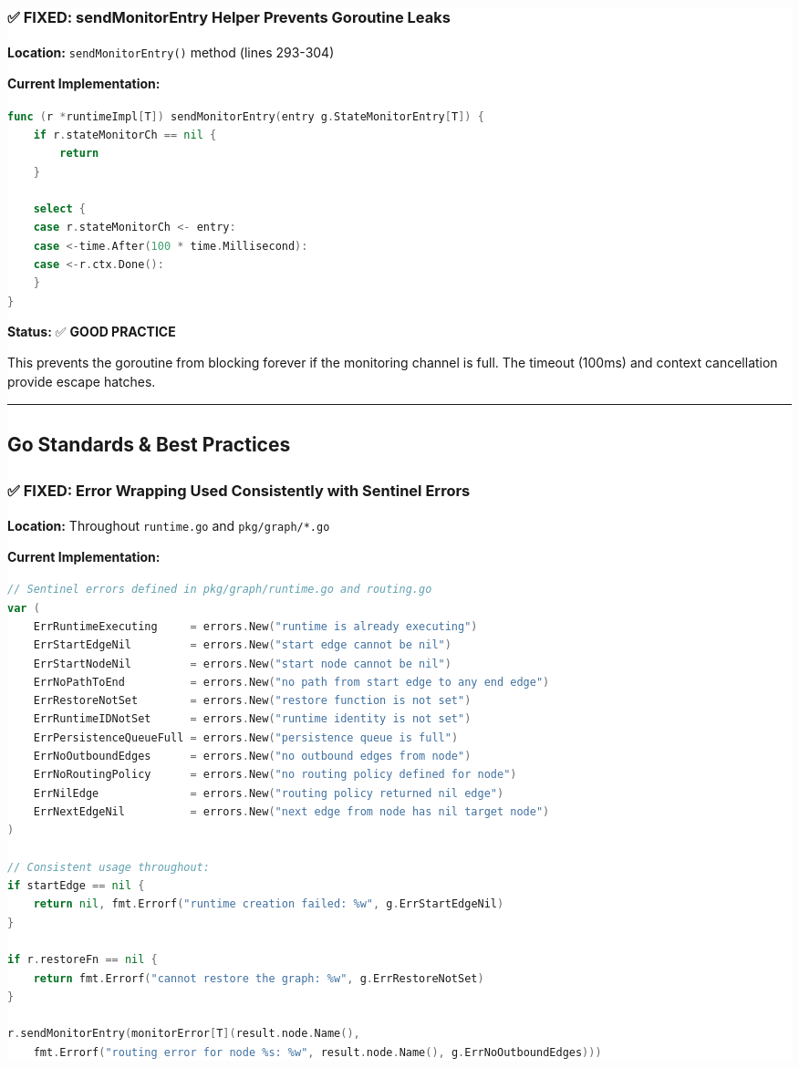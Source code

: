 
### ✅ FIXED: sendMonitorEntry Helper Prevents Goroutine Leaks

**Location:** `sendMonitorEntry()` method (lines 293-304)

**Current Implementation:**
```go
func (r *runtimeImpl[T]) sendMonitorEntry(entry g.StateMonitorEntry[T]) {
    if r.stateMonitorCh == nil {
        return
    }

    select {
    case r.stateMonitorCh <- entry:
    case <-time.After(100 * time.Millisecond):
    case <-r.ctx.Done():
    }
}
```

**Status:** ✅ **GOOD PRACTICE**

This prevents the goroutine from blocking forever if the monitoring channel is full. The timeout (100ms) and context cancellation provide escape hatches.

---

## Go Standards & Best Practices

### ✅ FIXED: Error Wrapping Used Consistently with Sentinel Errors

**Location:** Throughout `runtime.go` and `pkg/graph/*.go`

**Current Implementation:**
```go
// Sentinel errors defined in pkg/graph/runtime.go and routing.go
var (
    ErrRuntimeExecuting     = errors.New("runtime is already executing")
    ErrStartEdgeNil         = errors.New("start edge cannot be nil")
    ErrStartNodeNil         = errors.New("start node cannot be nil")
    ErrNoPathToEnd          = errors.New("no path from start edge to any end edge")
    ErrRestoreNotSet        = errors.New("restore function is not set")
    ErrRuntimeIDNotSet      = errors.New("runtime identity is not set")
    ErrPersistenceQueueFull = errors.New("persistence queue is full")
    ErrNoOutboundEdges      = errors.New("no outbound edges from node")
    ErrNoRoutingPolicy      = errors.New("no routing policy defined for node")
    ErrNilEdge              = errors.New("routing policy returned nil edge")
    ErrNextEdgeNil          = errors.New("next edge from node has nil target node")
)

// Consistent usage throughout:
if startEdge == nil {
    return nil, fmt.Errorf("runtime creation failed: %w", g.ErrStartEdgeNil)
}

if r.restoreFn == nil {
    return fmt.Errorf("cannot restore the graph: %w", g.ErrRestoreNotSet)
}

r.sendMonitorEntry(monitorError[T](result.node.Name(), 
    fmt.Errorf("routing error for node %s: %w", result.node.Name(), g.ErrNoOutboundEdges)))
```
